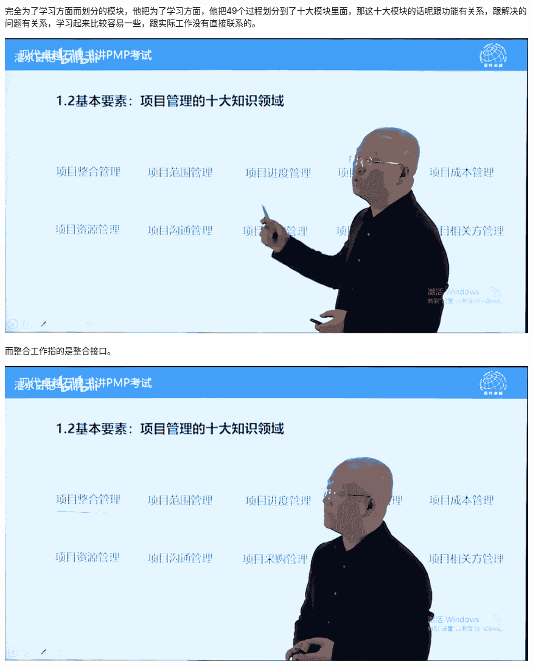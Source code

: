 完全为了学习方面而划分的模块，他把为了学习方面，他把49个过程划分到了十大模块里面，那这十大模块的话呢跟功能有关系，跟解决的问题有关系，学习起来比较容易一些，跟实际工作没有直接联系的。



![](img/60d37995c4611e5bc1467efcd8f24273_3.png)

而整合工作指的是整合接口。

![](img/60d37995c4611e5bc1467efcd8f24273_5.png)
